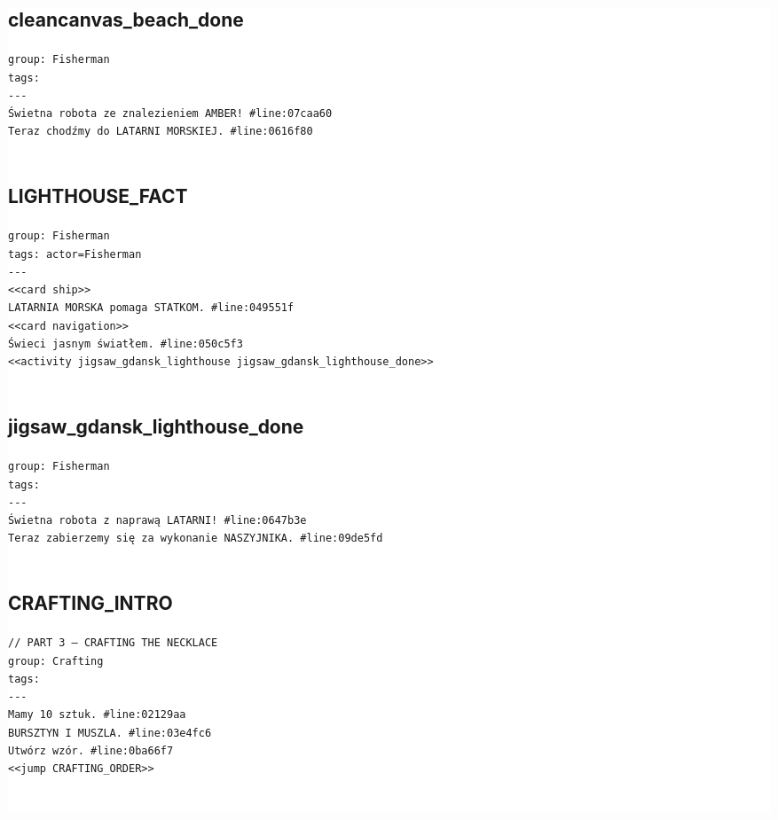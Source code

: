 </code></pre></div>

<a id="ys-node-cleancanvas-beach-done"></a>
## cleancanvas_beach_done

<div class="yarn-node" data-title="cleancanvas_beach_done"><pre class="yarn-code"><code><span class="yarn-header-dim">group: Fisherman</span>
<span class="yarn-header-dim">tags: </span>
<span class="yarn-header-dim">---</span>
<span class="yarn-line">Świetna robota ze znalezieniem AMBER! <span class="yarn-meta">#line:07caa60 </span></span>
<span class="yarn-line">Teraz chodźmy do LATARNI MORSKIEJ. <span class="yarn-meta">#line:0616f80 </span></span>

</code></pre></div>

<a id="ys-node-lighthouse-fact"></a>
## LIGHTHOUSE_FACT

<div class="yarn-node" data-title="LIGHTHOUSE_FACT"><pre class="yarn-code"><code><span class="yarn-header-dim">group: Fisherman</span>
<span class="yarn-header-dim">tags: actor=Fisherman</span>
<span class="yarn-header-dim">---</span>
<span class="yarn-cmd">&lt;&lt;card ship&gt;&gt;</span>
<span class="yarn-line">LATARNIA MORSKA pomaga STATKOM. <span class="yarn-meta">#line:049551f </span></span>
<span class="yarn-cmd">&lt;&lt;card navigation&gt;&gt;</span>
<span class="yarn-line">Świeci jasnym światłem. <span class="yarn-meta">#line:050c5f3 </span></span>
<span class="yarn-cmd">&lt;&lt;activity jigsaw_gdansk_lighthouse jigsaw_gdansk_lighthouse_done&gt;&gt;</span>

</code></pre></div>

<a id="ys-node-jigsaw-gdansk-lighthouse-done"></a>
## jigsaw_gdansk_lighthouse_done

<div class="yarn-node" data-title="jigsaw_gdansk_lighthouse_done"><pre class="yarn-code"><code><span class="yarn-header-dim">group: Fisherman</span>
<span class="yarn-header-dim">tags: </span>
<span class="yarn-header-dim">---</span>
<span class="yarn-line">Świetna robota z naprawą LATARNI! <span class="yarn-meta">#line:0647b3e </span></span>
<span class="yarn-line">Teraz zabierzemy się za wykonanie NASZYJNIKA. <span class="yarn-meta">#line:09de5fd </span></span>

</code></pre></div>

<a id="ys-node-crafting-intro"></a>
## CRAFTING_INTRO

<div class="yarn-node" data-title="CRAFTING_INTRO"><pre class="yarn-code"><code><span class="yarn-header-dim">// PART 3 – CRAFTING THE NECKLACE</span>
<span class="yarn-header-dim">group: Crafting</span>
<span class="yarn-header-dim">tags:</span>
<span class="yarn-header-dim">---</span>
<span class="yarn-line">Mamy 10 sztuk. <span class="yarn-meta">#line:02129aa </span></span>
<span class="yarn-line">BURSZTYN I MUSZLA. <span class="yarn-meta">#line:03e4fc6 </span></span>
<span class="yarn-line">Utwórz wzór. <span class="yarn-meta">#line:0ba66f7 </span></span>
<span class="yarn-cmd">&lt;&lt;jump CRAFTING_ORDER&gt;&gt;</span>
